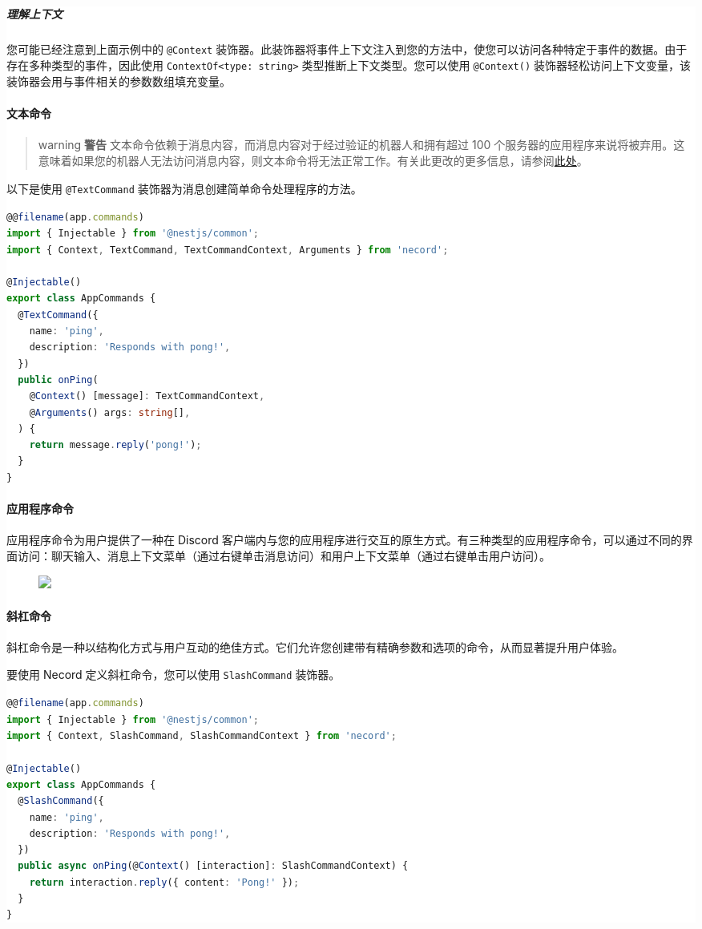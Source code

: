 ##### 理解上下文

您可能已经注意到上面示例中的 `@Context` 装饰器。此装饰器将事件上下文注入到您的方法中，使您可以访问各种特定于事件的数据。由于存在多种类型的事件，因此使用 `ContextOf<type: string>` 类型推断上下文类型。您可以使用 `@Context()` 装饰器轻松访问上下文变量，该装饰器会用与事件相关的参数数组填充变量。

#### 文本命令

> warning **警告** 文本命令依赖于消息内容，而消息内容对于经过验证的机器人和拥有超过 100 个服务器的应用程序来说将被弃用。这意味着如果您的机器人无法访问消息内容，则文本命令将无法正常工作。有关此更改的更多信息，请参阅[此处](https://support-dev.discord.com/hc/en-us/articles/4404772028055-Message-Content-Access-Deprecation-for-Verified-Bots)。

以下是使用 `@TextCommand` 装饰器为消息创建简单命令处理程序的方法。

```typescript
@@filename(app.commands)
import { Injectable } from '@nestjs/common';
import { Context, TextCommand, TextCommandContext, Arguments } from 'necord';

@Injectable()
export class AppCommands {
  @TextCommand({
    name: 'ping',
    description: 'Responds with pong!',
  })
  public onPing(
    @Context() [message]: TextCommandContext,
    @Arguments() args: string[],
  ) {
    return message.reply('pong!');
  }
}
```

#### 应用程序命令

应用程序命令为用户提供了一种在 Discord 客户端内与您的应用程序进行交互的原生方式。有三种类型的应用程序命令，可以通过不同的界面访问：聊天输入、消息上下文菜单（通过右键单击消息访问）和用户上下文菜单（通过右键单击用户访问）。

<figure><img class="illustrative-image" src="https://i.imgur.com/4EmG8G8.png" /></figure>

#### 斜杠命令

斜杠命令是一种以结构化方式与用户互动的绝佳方式。它们允许您创建带有精确参数和选项的命令，从而显著提升用户体验。

要使用 Necord 定义斜杠命令，您可以使用 `SlashCommand` 装饰器。

```typescript
@@filename(app.commands)
import { Injectable } from '@nestjs/common';
import { Context, SlashCommand, SlashCommandContext } from 'necord';

@Injectable()
export class AppCommands {
  @SlashCommand({
    name: 'ping',
    description: 'Responds with pong!',
  })
  public async onPing(@Context() [interaction]: SlashCommandContext) {
    return interaction.reply({ content: 'Pong!' });
  }
}
```
